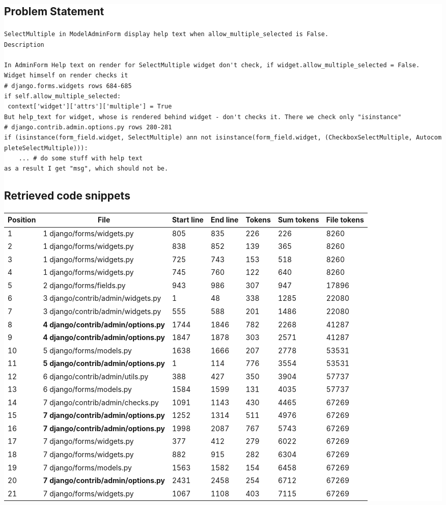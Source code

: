 
## Problem Statement

```
SelectMultiple in ModelAdminForm display help text when allow_multiple_selected is False.
Description
	
In AdminForm Help text on render for SelectMultiple widget don't check, if widget.allow_multiple_selected = False.
Widget himself on render checks it
# django.forms.widgets rows 684-685
if self.allow_multiple_selected:
 context['widget']['attrs']['multiple'] = True
But help_text for widget, whose is rendered behind widget - don't checks it. There we check only "isinstance" 
# django.contrib.admin.options.py rows 280-281
if (isinstance(form_field.widget, SelectMultiple) ann not isinstance(form_field.widget, (CheckboxSelectMultiple, AutocompleteSelectMultiple))):
	... # do some stuff with help text
as a result I get "msg", which should not be.

```

## Retrieved code snippets

| Position | File | Start line | End line | Tokens | Sum tokens | File tokens |
| -------- | ---- | ---------- | -------- | ------ | ---------- | ----------- |
| 1 | 1 django/forms/widgets.py | 805 | 835| 226 | 226 | 8260 | 
| 2 | 1 django/forms/widgets.py | 838 | 852| 139 | 365 | 8260 | 
| 3 | 1 django/forms/widgets.py | 725 | 743| 153 | 518 | 8260 | 
| 4 | 1 django/forms/widgets.py | 745 | 760| 122 | 640 | 8260 | 
| 5 | 2 django/forms/fields.py | 943 | 986| 307 | 947 | 17896 | 
| 6 | 3 django/contrib/admin/widgets.py | 1 | 48| 338 | 1285 | 22080 | 
| 7 | 3 django/contrib/admin/widgets.py | 555 | 588| 201 | 1486 | 22080 | 
| 8 | **4 django/contrib/admin/options.py** | 1744 | 1846| 782 | 2268 | 41287 | 
| 9 | **4 django/contrib/admin/options.py** | 1847 | 1878| 303 | 2571 | 41287 | 
| 10 | 5 django/forms/models.py | 1638 | 1666| 207 | 2778 | 53531 | 
| 11 | **5 django/contrib/admin/options.py** | 1 | 114| 776 | 3554 | 53531 | 
| 12 | 6 django/contrib/admin/utils.py | 388 | 427| 350 | 3904 | 57737 | 
| 13 | 6 django/forms/models.py | 1584 | 1599| 131 | 4035 | 57737 | 
| 14 | 7 django/contrib/admin/checks.py | 1091 | 1143| 430 | 4465 | 67269 | 
| 15 | **7 django/contrib/admin/options.py** | 1252 | 1314| 511 | 4976 | 67269 | 
| 16 | **7 django/contrib/admin/options.py** | 1998 | 2087| 767 | 5743 | 67269 | 
| 17 | 7 django/forms/widgets.py | 377 | 412| 279 | 6022 | 67269 | 
| 18 | 7 django/forms/widgets.py | 882 | 915| 282 | 6304 | 67269 | 
| 19 | 7 django/forms/models.py | 1563 | 1582| 154 | 6458 | 67269 | 
| 20 | **7 django/contrib/admin/options.py** | 2431 | 2458| 254 | 6712 | 67269 | 
| 21 | 7 django/forms/widgets.py | 1067 | 1108| 403 | 7115 | 67269 | 